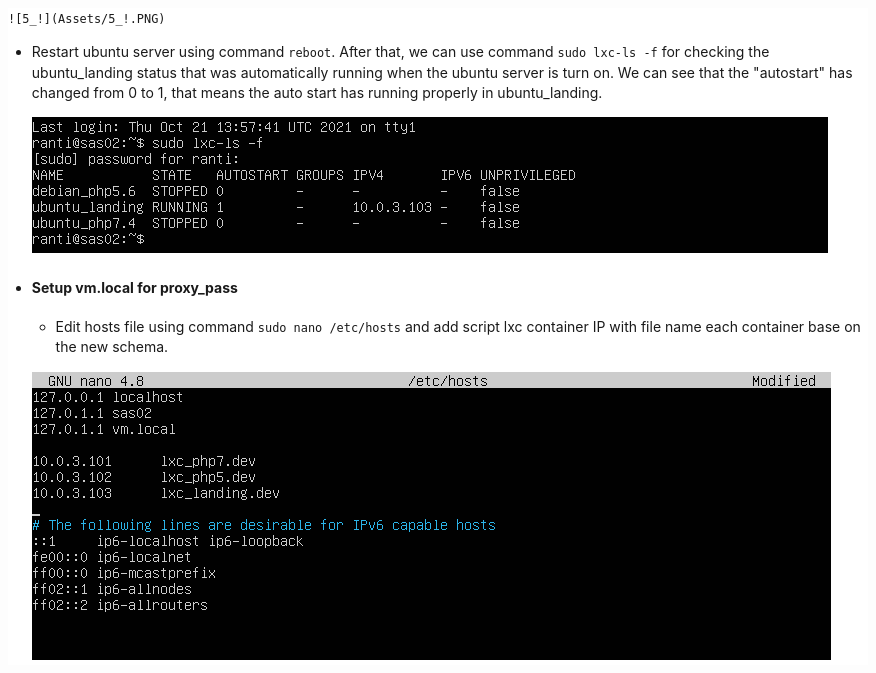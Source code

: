     ![5_!](Assets/5_!.PNG)

  - Restart ubuntu server using command `reboot`.  After that, we can use command `sudo lxc-ls -f` for checking the ubuntu_landing status that was automatically running when the ubuntu server is turn on. We can see that the "autostart" has changed from 0 to 1, that means the auto start has running properly in ubuntu_landing.

    ![5_2](Assets/5_2.PNG)

- #### Setup vm.local for proxy_pass

  - Edit hosts file using command `sudo nano /etc/hosts` and add script lxc container IP with file name each container base on the new schema.

  ![6](Assets/6.PNG)
